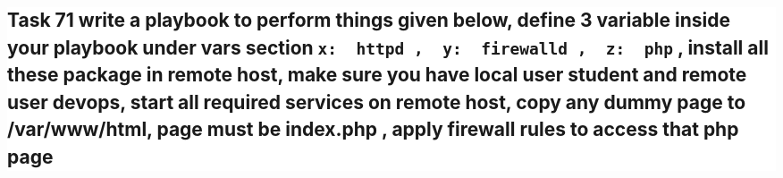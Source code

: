 
## Task 71 write a playbook to perform things given below, define 3 variable inside your playbook under vars section  ```x:  httpd ,  y:  firewalld ,  z:  php``` , install all these package in remote host, make sure  you have local user student and remote user devops, start all required services on remote host, copy any dummy page to /var/www/html, page must be index.php  , apply firewall rules to access that php page
